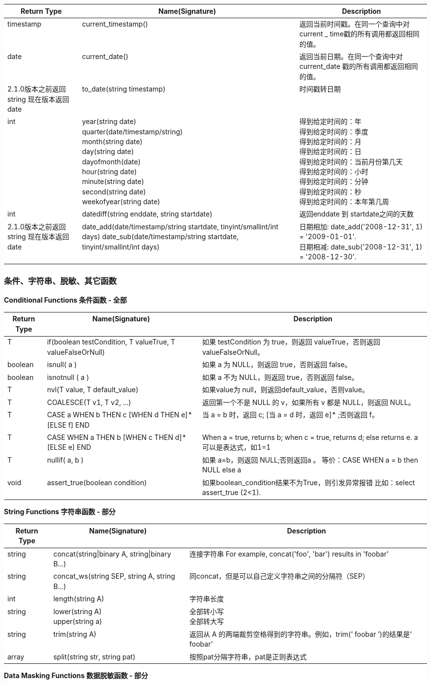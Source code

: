 | Return Type                                   | Name(Signature)                                              | Description                                                  |
| --------------------------------------------- | ------------------------------------------------------------ | ------------------------------------------------------------ |
| timestamp                                     | current_timestamp()                                          | 返回当前时间戳。在同一个查询中对  current _ time戳的所有调用都返回相同的值。 |
| date                                          | current_date()                                               | 返回当前日期。在同一个查询中对current_date  戳的所有调用都返回相同的值。 |
| 2.1.0版本之前返回string      现在版本返回date | to_date(string  timestamp)                                   | 时间戳转日期                                                 |
| int                                           | year(string  date)<br/>quarter(date/timestamp/string)<br/>month(string  date)<br/>day(string  date)<br/>dayofmonth(date)<br/>hour(string  date)<br/>minute(string  date)<br/>second(string  date)<br/>weekofyear(string  date) | 得到给定时间的：年<br/>得到给定时间的：季度<br/>得到给定时间的：月<br/>得到给定时间的：日<br/>得到给定时间的：当前月份第几天  <br/>得到给定时间的：小时<br/>得到给定时间的：分钟<br/>得到给定时间的：秒<br/>得到给定时间的：本年第几周 |
| int                                           | datediff(string  enddate, string startdate)                  | 返回enddate 到 startdate之间的天数                           |
| 2.1.0版本之前返回string      现在版本返回date | date_add(date/timestamp/string  startdate, tinyint/smallint/int days)  date_sub(date/timestamp/string  startdate, tinyint/smallint/int days) | 日期相加:  date_add('2008-12-31', 1) = '2009-01-01’.    <br/>日期相减:  date_sub('2008-12-31', 1) = '2008-12-30'. |



### 条件、字符串、脱敏、其它函数

**Conditional Functions 条件函数 - 全部**

| Return Type | Name(Signature)                                             | Description                                                  |
| ----------- | ----------------------------------------------------------- | ------------------------------------------------------------ |
| T           | if(boolean testCondition, T valueTrue,  T valueFalseOrNull) | 如果 testCondition 为 true，则返回 valueTrue，否则返回 valueFalseOrNull。 |
| boolean     | isnull( a )                                                 | 如果 a 为 NULL，则返回 true，否则返回 false。                |
| boolean     | isnotnull ( a )                                             | 如果 a 不为 NULL，则返回 true，否则返回 false。              |
| T           | nvl(T value, T default_value)                               | 如果value为 null，则返回default_value，否则value。           |
| T           | COALESCE(T v1, T v2, ...)                                   | 返回第一个不是 NULL 的 v，如果所有 v 都是 NULL，则返回  NULL。 |
| T           | CASE a WHEN b THEN c [WHEN d THEN e]*  [ELSE f] END         | 当 a = b 时，返回 c; [当 a = d 时，返回 e]* ;否则返回 f。    |
| T           | CASE WHEN a THEN b [WHEN c THEN d]*  [ELSE e] END           | When a = true, returns b; when c =  true, returns d; else returns e.  a可以是表达式，如1=1 |
| T           | nullif( a, b )                                              | 如果 a=b，则返回 NULL;否则返回a 。  等价：CASE WHEN a = b then NULL else a |
| void        | assert_true(boolean condition)                              | 如果boolean_condition结果不为True，则引发异常报错  比如：select assert_true (2<1). |

**String Functions 字符串函数 - 部分**

| Return Type | Name(Signature)                                | Description                                                  |
| ----------- | ---------------------------------------------- | ------------------------------------------------------------ |
| string      | concat(string\|binary  A, string\|binary B...) | 连接字符串  For example, concat('foo', 'bar')  results in 'foobar' |
| string      | concat_ws(string  SEP, string A, string B...)  | 同concat，但是可以自己定义字符串之间的分隔符（SEP）          |
| int         | length(string  A)                              | 字符串长度                                                   |
| string      | lower(string  A)<br/>upper(string  a)          | 全部转小写<br/>全部转大写                                    |
| string      | trim(string  A)                                | 返回从  A 的两端裁剪空格得到的字符串。例如，trim(‘   foobar   ’)的结果是‘ foobar’ |
| array       | split(string  str, string pat)                 | 按照pat分隔字符串，pat是正则表达式                           |

**Data Masking Functions 数据脱敏函数 - 部分**

